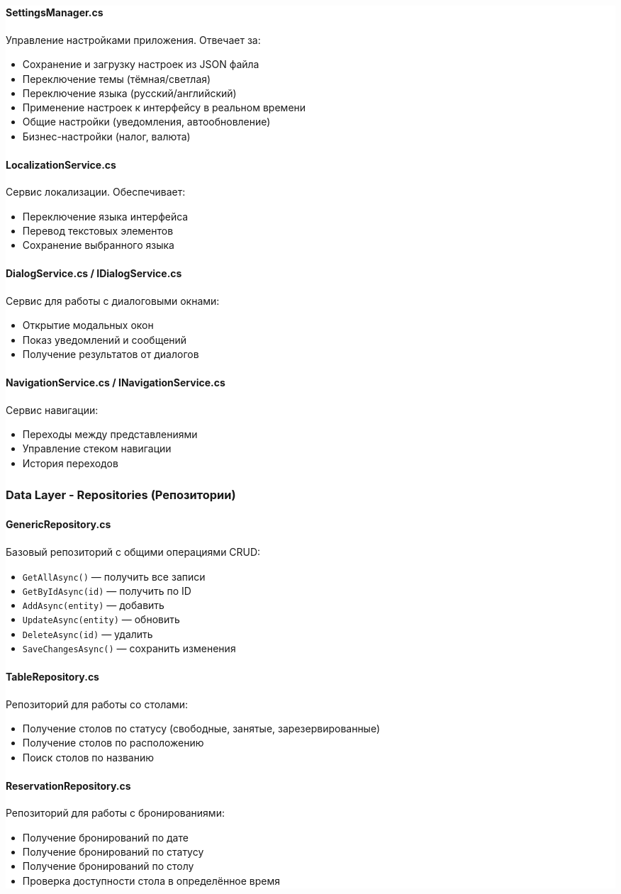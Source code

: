 #### **SettingsManager.cs**
Управление настройками приложения. Отвечает за:
- Сохранение и загрузку настроек из JSON файла
- Переключение темы (тёмная/светлая)
- Переключение языка (русский/английский)
- Применение настроек к интерфейсу в реальном времени
- Общие настройки (уведомления, автообновление)
- Бизнес-настройки (налог, валюта)

#### **LocalizationService.cs**
Сервис локализации. Обеспечивает:
- Переключение языка интерфейса
- Перевод текстовых элементов
- Сохранение выбранного языка

#### **DialogService.cs / IDialogService.cs**
Сервис для работы с диалоговыми окнами:
- Открытие модальных окон
- Показ уведомлений и сообщений
- Получение результатов от диалогов

#### **NavigationService.cs / INavigationService.cs**
Сервис навигации:
- Переходы между представлениями
- Управление стеком навигации
- История переходов

### **Data Layer - Repositories (Репозитории)**

#### **GenericRepository.cs**
Базовый репозиторий с общими операциями CRUD:
- `GetAllAsync()` — получить все записи
- `GetByIdAsync(id)` — получить по ID
- `AddAsync(entity)` — добавить
- `UpdateAsync(entity)` — обновить
- `DeleteAsync(id)` — удалить
- `SaveChangesAsync()` — сохранить изменения

#### **TableRepository.cs**
Репозиторий для работы со столами:
- Получение столов по статусу (свободные, занятые, зарезервированные)
- Получение столов по расположению
- Поиск столов по названию

#### **ReservationRepository.cs**
Репозиторий для работы с бронированиями:
- Получение бронирований по дате
- Получение бронирований по статусу
- Получение бронирований по столу
- Проверка доступности стола в определённое время
